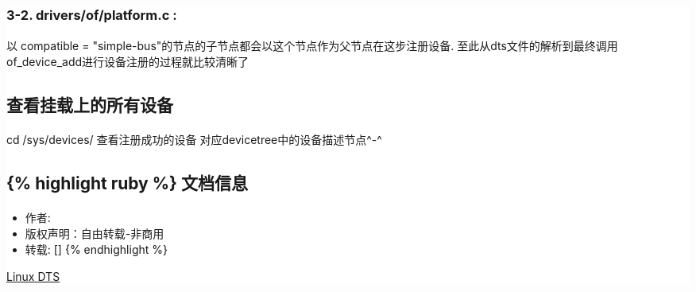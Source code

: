 ### 3-2. drivers/of/platform.c : 

以 compatible = "simple-bus"的节点的子节点都会以这个节点作为父节点在这步注册设备.
至此从dts文件的解析到最终调用of_device_add进行设备注册的过程就比较清晰了

## 查看挂载上的所有设备

cd /sys/devices/ 查看注册成功的设备  对应devicetree中的设备描述节点^-^






{% highlight ruby %}
文档信息
--------------
* 作者:
* 版权声明：自由转载-非商用
* 转载: []
{% endhighlight %}

[Linux DTS](https://blog.csdn.net/radianceblau/article/details/74722395)

[jekyll]:      http://jekyllrb.com
[jekyll-gh]:   https://github.com/jekyll/jekyll
[jekyll-help]: https://github.com/jekyll/jekyll-help
